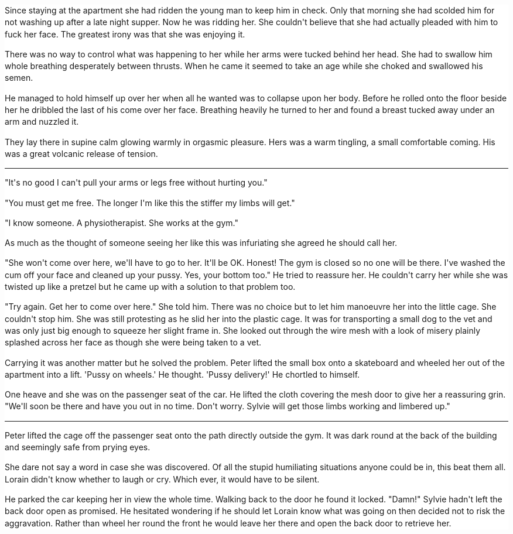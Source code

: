 Since staying at the apartment she had ridden the young man to keep him in check. Only that morning she had scolded him for not washing up after a late night supper. Now he was ridding her. She couldn't believe that she had actually pleaded with him to fuck her face. The greatest irony was that she was enjoying it. 

There was no way to control what was happening to her while her arms were tucked behind her head. She had to swallow him whole breathing desperately between thrusts. When he came it seemed to take an age while she choked and swallowed his semen. 

He managed to hold himself up over her when all he wanted was to collapse upon her body. Before he rolled onto the floor beside her he dribbled the last of his come over her face. Breathing heavily he turned to her and found a breast tucked away under an arm and nuzzled it. 

They lay there in supine calm glowing warmly in orgasmic pleasure. Hers was a warm tingling, a small comfortable coming. His was a great volcanic release of tension. 

*** 

"It's no good I can't pull your arms or legs free without hurting you." 

"You must get me free. The longer I'm like this the stiffer my limbs will get." 

"I know someone. A physiotherapist. She works at the gym." 

As much as the thought of someone seeing her like this was infuriating she agreed he should call her. 

"She won't come over here, we'll have to go to her. It'll be OK. Honest! The gym is closed so no one will be there. I've washed the cum off your face and cleaned up your pussy. Yes, your bottom too." He tried to reassure her. He couldn't carry her while she was twisted up like a pretzel but he came up with a solution to that problem too. 

"Try again. Get her to come over here." She told him. There was no choice but to let him manoeuvre her into the little cage. She couldn't stop him. She was still protesting as he slid her into the plastic cage. It was for transporting a small dog to the vet and was only just big enough to squeeze her slight frame in. She looked out through the wire mesh with a look of misery plainly splashed across her face as though she were being taken to a vet. 

Carrying it was another matter but he solved the problem. Peter lifted the small box onto a skateboard and wheeled her out of the apartment into a lift. 'Pussy on wheels.' He thought. 'Pussy delivery!' He chortled to himself. 

One heave and she was on the passenger seat of the car. He lifted the cloth covering the mesh door to give her a reassuring grin. "We'll soon be there and have you out in no time. Don't worry. Sylvie will get those limbs working and limbered up." 

*** 

Peter lifted the cage off the passenger seat onto the path directly outside the gym. It was dark round at the back of the building and seemingly safe from prying eyes. 

She dare not say a word in case she was discovered. Of all the stupid humiliating situations anyone could be in, this beat them all. Lorain didn't know whether to laugh or cry. Which ever, it would have to be silent. 

He parked the car keeping her in view the whole time. Walking back to the door he found it locked. "Damn!" Sylvie hadn't left the back door open as promised. He hesitated wondering if he should let Lorain know what was going on then decided not to risk the aggravation. Rather than wheel her round the front he would leave her there and open the back door to retrieve her. 
